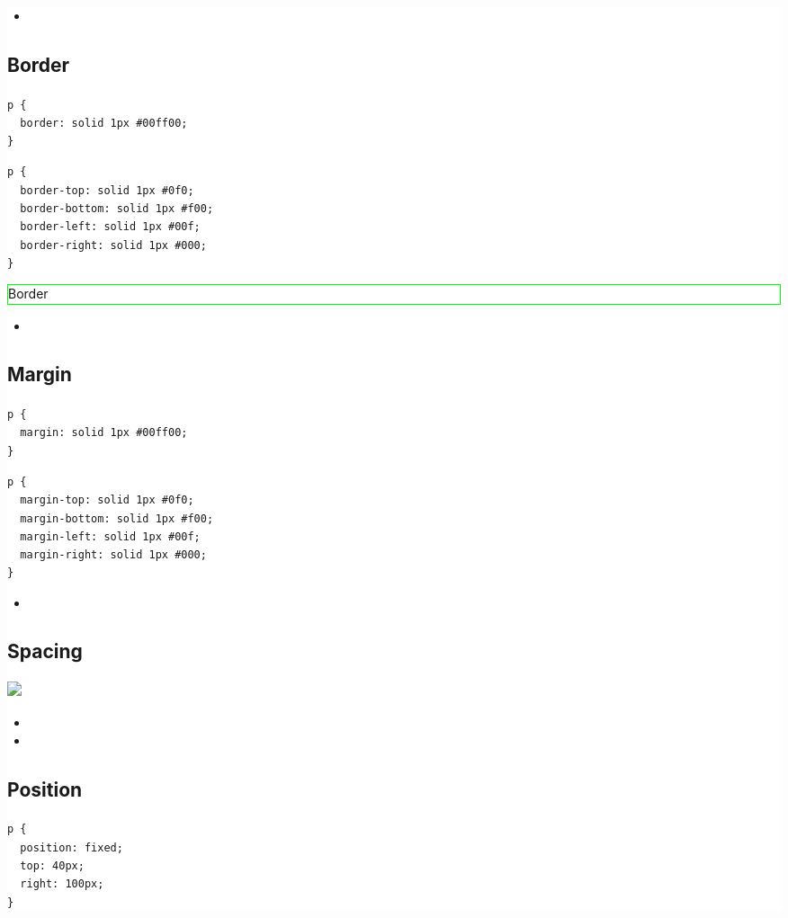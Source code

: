 -

## Border

```
p {
  border: solid 1px #00ff00;
}

```

```
p {
  border-top: solid 1px #0f0;
  border-bottom: solid 1px #f00;
  border-left: solid 1px #00f;
  border-right: solid 1px #000;
}

```

<p style="border: solid 1px #00ff00;">Border</p>

-

## Margin

```
p {
  margin: solid 1px #00ff00;
}

```

```
p {
  margin-top: solid 1px #0f0;
  margin-bottom: solid 1px #f00;
  margin-left: solid 1px #00f;
  margin-right: solid 1px #000;
}

```
-
## Spacing

<img src="https://pressupinc.com/wp-content/uploads/2014/01/box-model.png">

-
-
## Position

```
p {
  position: fixed;
  top: 40px;
  right: 100px;
}
```
